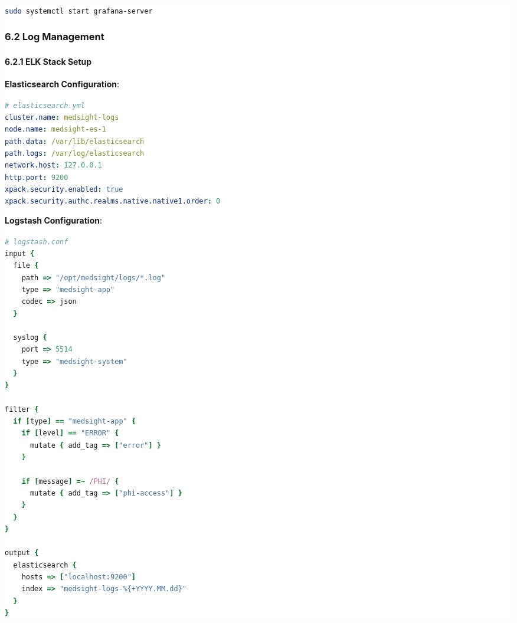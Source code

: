 ```bash
sudo systemctl start grafana-server
```

### 6.2 Log Management

#### 6.2.1 ELK Stack Setup

**Elasticsearch Configuration**:
```yaml
# elasticsearch.yml
cluster.name: medsight-logs
node.name: medsight-es-1
path.data: /var/lib/elasticsearch
path.logs: /var/log/elasticsearch
network.host: 127.0.0.1
http.port: 9200
xpack.security.enabled: true
xpack.security.authc.realms.native.native1.order: 0
```

**Logstash Configuration**:
```ruby
# logstash.conf
input {
  file {
    path => "/opt/medsight/logs/*.log"
    type => "medsight-app"
    codec => json
  }
  
  syslog {
    port => 5514
    type => "medsight-system"
  }
}

filter {
  if [type] == "medsight-app" {
    if [level] == "ERROR" {
      mutate { add_tag => ["error"] }
    }
    
    if [message] =~ /PHI/ {
      mutate { add_tag => ["phi-access"] }
    }
  }
}

output {
  elasticsearch {
    hosts => ["localhost:9200"]
    index => "medsight-logs-%{+YYYY.MM.dd}"
  }
}
```
